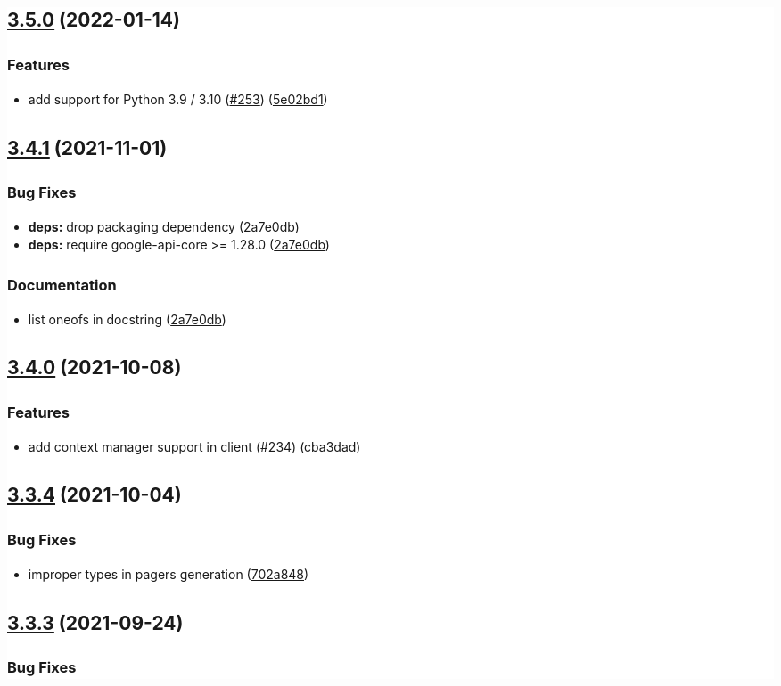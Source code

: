 ## [3.5.0](https://github.com/googleapis/python-bigquery-datatransfer/compare/v3.4.1...v3.5.0) (2022-01-14)


### Features

* add support for Python 3.9 / 3.10 ([#253](https://github.com/googleapis/python-bigquery-datatransfer/issues/253)) ([5e02bd1](https://github.com/googleapis/python-bigquery-datatransfer/commit/5e02bd166149b4ef7ee0f295fdcb6a3570ec2f58))

## [3.4.1](https://www.github.com/googleapis/python-bigquery-datatransfer/compare/v3.4.0...v3.4.1) (2021-11-01)


### Bug Fixes

* **deps:** drop packaging dependency ([2a7e0db](https://www.github.com/googleapis/python-bigquery-datatransfer/commit/2a7e0dba3714d1664d9c67518040ccf6b51eda83))
* **deps:** require google-api-core >= 1.28.0 ([2a7e0db](https://www.github.com/googleapis/python-bigquery-datatransfer/commit/2a7e0dba3714d1664d9c67518040ccf6b51eda83))


### Documentation

* list oneofs in docstring ([2a7e0db](https://www.github.com/googleapis/python-bigquery-datatransfer/commit/2a7e0dba3714d1664d9c67518040ccf6b51eda83))

## [3.4.0](https://www.github.com/googleapis/python-bigquery-datatransfer/compare/v3.3.4...v3.4.0) (2021-10-08)


### Features

* add context manager support in client ([#234](https://www.github.com/googleapis/python-bigquery-datatransfer/issues/234)) ([cba3dad](https://www.github.com/googleapis/python-bigquery-datatransfer/commit/cba3dad55db8a00f95503b9c94d4ca21ed462a4f))

## [3.3.4](https://www.github.com/googleapis/python-bigquery-datatransfer/compare/v3.3.3...v3.3.4) (2021-10-04)


### Bug Fixes

* improper types in pagers generation ([702a848](https://www.github.com/googleapis/python-bigquery-datatransfer/commit/702a84864e5395cf7a7b8f2aeed93d2109414f7c))

## [3.3.3](https://www.github.com/googleapis/python-bigquery-datatransfer/compare/v3.3.2...v3.3.3) (2021-09-24)


### Bug Fixes
